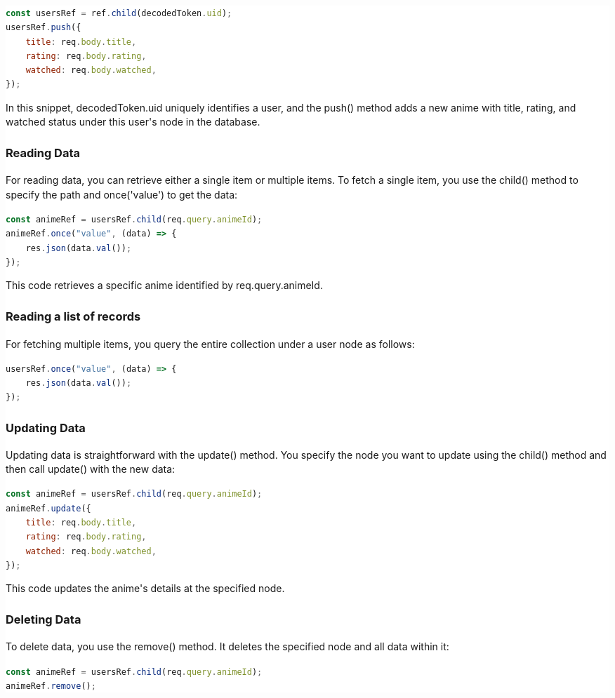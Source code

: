```javascript
const usersRef = ref.child(decodedToken.uid);
usersRef.push({
    title: req.body.title,
    rating: req.body.rating,
    watched: req.body.watched,
});
```

In this snippet, decodedToken.uid uniquely identifies a user, and the push() method adds a new anime with title, rating, and watched status under this user's node in the database.

### Reading Data

For reading data, you can retrieve either a single item or multiple items. To fetch a single item, you use the child() method to specify the path and once('value') to get the data:

```javascript
const animeRef = usersRef.child(req.query.animeId);
animeRef.once("value", (data) => {
    res.json(data.val());
});
```

This code retrieves a specific anime identified by req.query.animeId.

### Reading a list of records

For fetching multiple items, you query the entire collection under a user node as follows:

```javascript
usersRef.once("value", (data) => {
    res.json(data.val());
});
```

### Updating Data

Updating data is straightforward with the update() method. You specify the node you want to update using the child() method and then call update() with the new data:

```javascript
const animeRef = usersRef.child(req.query.animeId);
animeRef.update({
    title: req.body.title,
    rating: req.body.rating,
    watched: req.body.watched,
});
```

This code updates the anime's details at the specified node.

### Deleting Data

To delete data, you use the remove() method. It deletes the specified node and all data within it:

```javascript
const animeRef = usersRef.child(req.query.animeId);
animeRef.remove();
```
